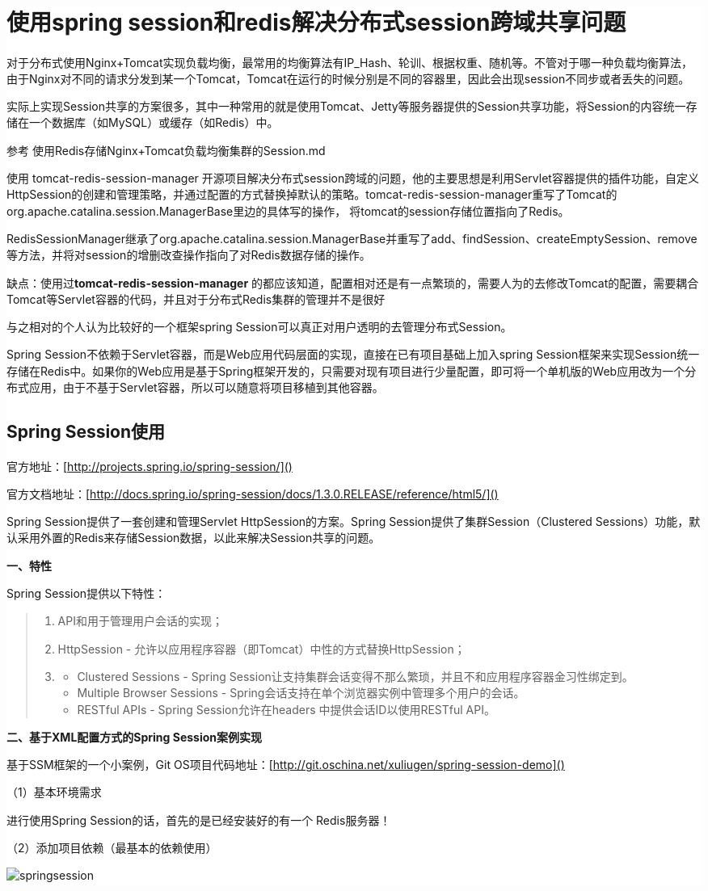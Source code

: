 # 使用spring session和redis解决分布式session跨域共享问题

对于分布式使用Nginx+Tomcat实现负载均衡，最常用的均衡算法有IP_Hash、轮训、根据权重、随机等。不管对于哪一种负载均衡算法，由于Nginx对不同的请求分发到某一个Tomcat，Tomcat在运行的时候分别是不同的容器里，因此会出现session不同步或者丢失的问题。

实际上实现Session共享的方案很多，其中一种常用的就是使用Tomcat、Jetty等服务器提供的Session共享功能，将Session的内容统一存储在一个数据库（如MySQL）或缓存（如Redis）中。

参考 使用Redis存储Nginx+Tomcat负载均衡集群的Session.md

使用 tomcat-redis-session-manager 开源项目解决分布式session跨域的问题，他的主要思想是利用Servlet容器提供的插件功能，自定义HttpSession的创建和管理策略，并通过配置的方式替换掉默认的策略。tomcat-redis-session-manager重写了Tomcat的org.apache.catalina.session.ManagerBase里边的具体写的操作， 将tomcat的session存储位置指向了Redis。

RedisSessionManager继承了org.apache.catalina.session.ManagerBase并重写了add、findSession、createEmptySession、remove等方法，并将对session的增删改查操作指向了对Redis数据存储的操作。

缺点：使用过**tomcat-redis-session-manager** 的都应该知道，配置相对还是有一点繁琐的，需要人为的去修改Tomcat的配置，需要耦合Tomcat等Servlet容器的代码，并且对于分布式Redis集群的管理并不是很好

与之相对的个人认为比较好的一个框架spring Session可以真正对用户透明的去管理分布式Session。

Spring Session不依赖于Servlet容器，而是Web应用代码层面的实现，直接在已有项目基础上加入spring Session框架来实现Session统一存储在Redis中。如果你的Web应用是基于Spring框架开发的，只需要对现有项目进行少量配置，即可将一个单机版的Web应用改为一个分布式应用，由于不基于Servlet容器，所以可以随意将项目移植到其他容器。

## **Spring Session使用**

官方地址：[http://projects.spring.io/spring-session/]()

官方文档地址：[http://docs.spring.io/spring-session/docs/1.3.0.RELEASE/reference/html5/]()

Spring Session提供了一套创建和管理Servlet HttpSession的方案。Spring Session提供了集群Session（Clustered Sessions）功能，默认采用外置的Redis来存储Session数据，以此来解决Session共享的问题。

**一、特性**

Spring Session提供以下特性：

> 1. API和用于管理用户会话的实现；
>
> 2. HttpSession - 允许以应用程序容器（即Tomcat）中性的方式替换HttpSession； 
>
> 3. - Clustered Sessions - Spring Session让支持集群会话变得不那么繁琐，并且不和应用程序容器金习性绑定到。
>    - Multiple Browser Sessions - Spring会话支持在单个浏览器实例中管理多个用户的会话。
>    - RESTful APIs - Spring Session允许在headers 中提供会话ID以使用RESTful API。

**二、基于XML配置方式的Spring Session案例实现**

基于SSM框架的一个小案例，Git OS项目代码地址：[http://git.oschina.net/xuliugen/spring-session-demo]()

（1）基本环境需求

进行使用Spring Session的话，首先的是已经安装好的有一个 Redis服务器！

（2）添加项目依赖（最基本的依赖使用）

![springsession](D:\worksoft\somethingrepo\simplerepo\redis\springsession.png)
